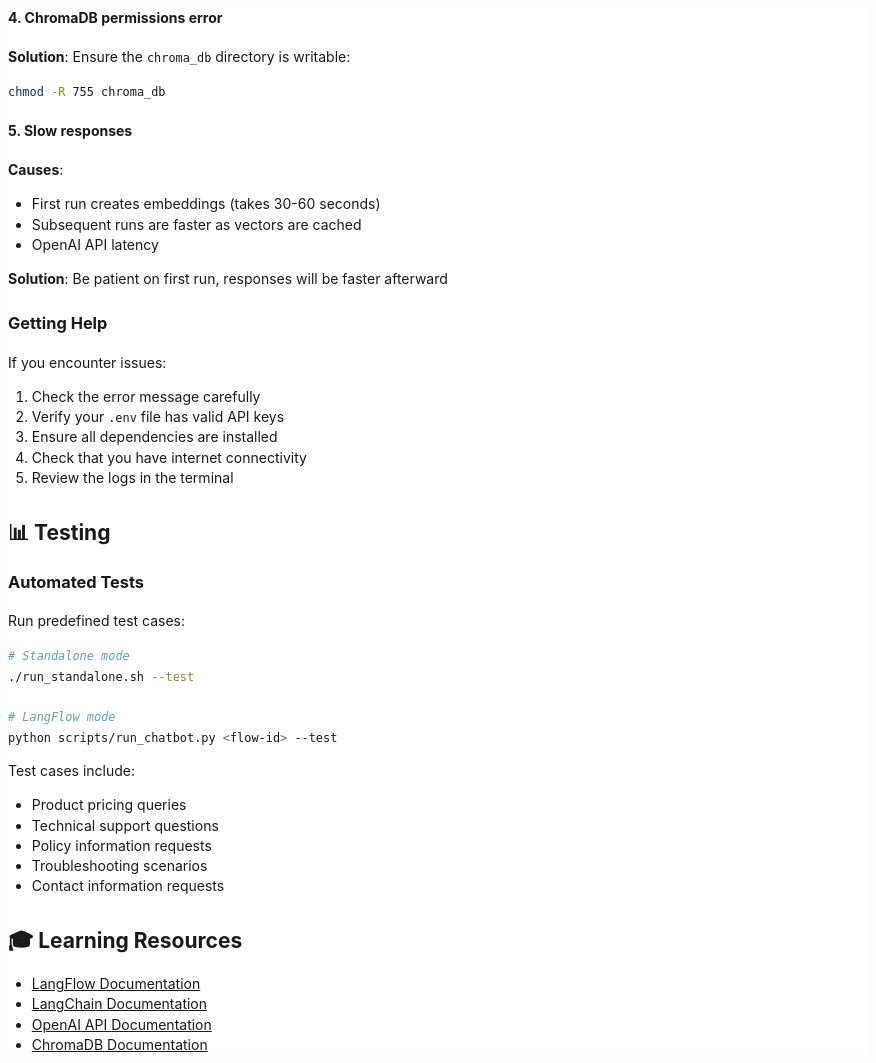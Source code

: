 #### 4. ChromaDB permissions error

**Solution**: Ensure the `chroma_db` directory is writable:
```bash
chmod -R 755 chroma_db
```

#### 5. Slow responses

**Causes**:
- First run creates embeddings (takes 30-60 seconds)
- Subsequent runs are faster as vectors are cached
- OpenAI API latency

**Solution**: Be patient on first run, responses will be faster afterward

### Getting Help

If you encounter issues:

1. Check the error message carefully
2. Verify your `.env` file has valid API keys
3. Ensure all dependencies are installed
4. Check that you have internet connectivity
5. Review the logs in the terminal

## 📊 Testing

### Automated Tests

Run predefined test cases:

```bash
# Standalone mode
./run_standalone.sh --test

# LangFlow mode
python scripts/run_chatbot.py <flow-id> --test
```

Test cases include:
- Product pricing queries
- Technical support questions
- Policy information requests
- Troubleshooting scenarios
- Contact information requests

## 🎓 Learning Resources

- [LangFlow Documentation](https://docs.langflow.org/)
- [LangChain Documentation](https://python.langchain.com/)
- [OpenAI API Documentation](https://platform.openai.com/docs)
- [ChromaDB Documentation](https://docs.trychroma.com/)
